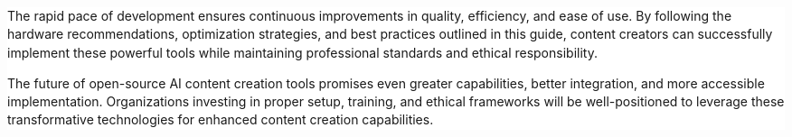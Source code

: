 The rapid pace of development ensures continuous improvements in quality, efficiency, and ease of use. By following the hardware recommendations, optimization strategies, and best practices outlined in this guide, content creators can successfully implement these powerful tools while maintaining professional standards and ethical responsibility.

The future of open-source AI content creation tools promises even greater capabilities, better integration, and more accessible implementation. Organizations investing in proper setup, training, and ethical frameworks will be well-positioned to leverage these transformative technologies for enhanced content creation capabilities.